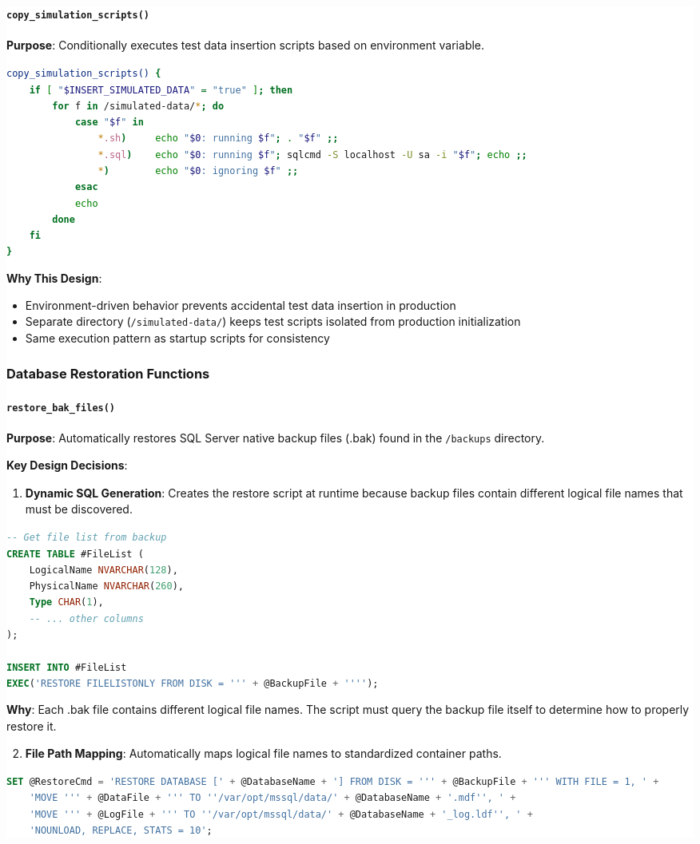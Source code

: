 #### `copy_simulation_scripts()`
**Purpose**: Conditionally executes test data insertion scripts based on environment variable.

```bash
copy_simulation_scripts() {
    if [ "$INSERT_SIMULATED_DATA" = "true" ]; then
        for f in /simulated-data/*; do
            case "$f" in
                *.sh)     echo "$0: running $f"; . "$f" ;;
                *.sql)    echo "$0: running $f"; sqlcmd -S localhost -U sa -i "$f"; echo ;;
                *)        echo "$0: ignoring $f" ;;
            esac
            echo
        done
    fi
}
```

**Why This Design**:
- Environment-driven behavior prevents accidental test data insertion in production
- Separate directory (`/simulated-data/`) keeps test scripts isolated from production initialization
- Same execution pattern as startup scripts for consistency

### Database Restoration Functions

#### `restore_bak_files()`
**Purpose**: Automatically restores SQL Server native backup files (.bak) found in the `/backups` directory.

**Key Design Decisions**:

1. **Dynamic SQL Generation**: Creates the restore script at runtime because backup files contain different logical file names that must be discovered.

```sql
-- Get file list from backup
CREATE TABLE #FileList (
    LogicalName NVARCHAR(128),
    PhysicalName NVARCHAR(260),
    Type CHAR(1),
    -- ... other columns
);

INSERT INTO #FileList
EXEC('RESTORE FILELISTONLY FROM DISK = ''' + @BackupFile + '''');
```

**Why**: Each .bak file contains different logical file names. The script must query the backup file itself to determine how to properly restore it.

2. **File Path Mapping**: Automatically maps logical file names to standardized container paths.

```sql
SET @RestoreCmd = 'RESTORE DATABASE [' + @DatabaseName + '] FROM DISK = ''' + @BackupFile + ''' WITH FILE = 1, ' +
    'MOVE ''' + @DataFile + ''' TO ''/var/opt/mssql/data/' + @DatabaseName + '.mdf'', ' +
    'MOVE ''' + @LogFile + ''' TO ''/var/opt/mssql/data/' + @DatabaseName + '_log.ldf'', ' +
    'NOUNLOAD, REPLACE, STATS = 10';
```
